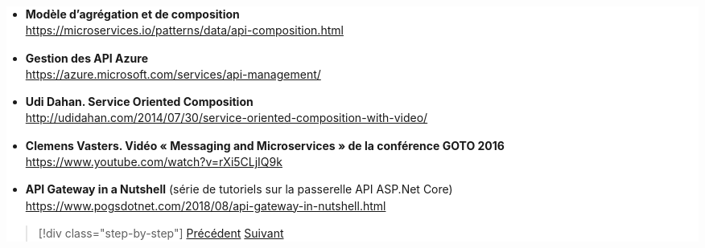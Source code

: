 - **Modèle d’agrégation et de composition** \
  <https://microservices.io/patterns/data/api-composition.html>

- **Gestion des API Azure** \
  <https://azure.microsoft.com/services/api-management/>

- **Udi Dahan. Service Oriented Composition** \
  <http://udidahan.com/2014/07/30/service-oriented-composition-with-video/>

- **Clemens Vasters. Vidéo « Messaging and Microservices » de la conférence GOTO 2016** \
  <https://www.youtube.com/watch?v=rXi5CLjIQ9k>

- **API Gateway in a Nutshell** (série de tutoriels sur la passerelle API ASP.Net Core) \
  <https://www.pogsdotnet.com/2018/08/api-gateway-in-nutshell.html>

>[!div class="step-by-step"]
>[Précédent](identify-microservice-domain-model-boundaries.md)
>[Suivant](communication-in-microservice-architecture.md)
